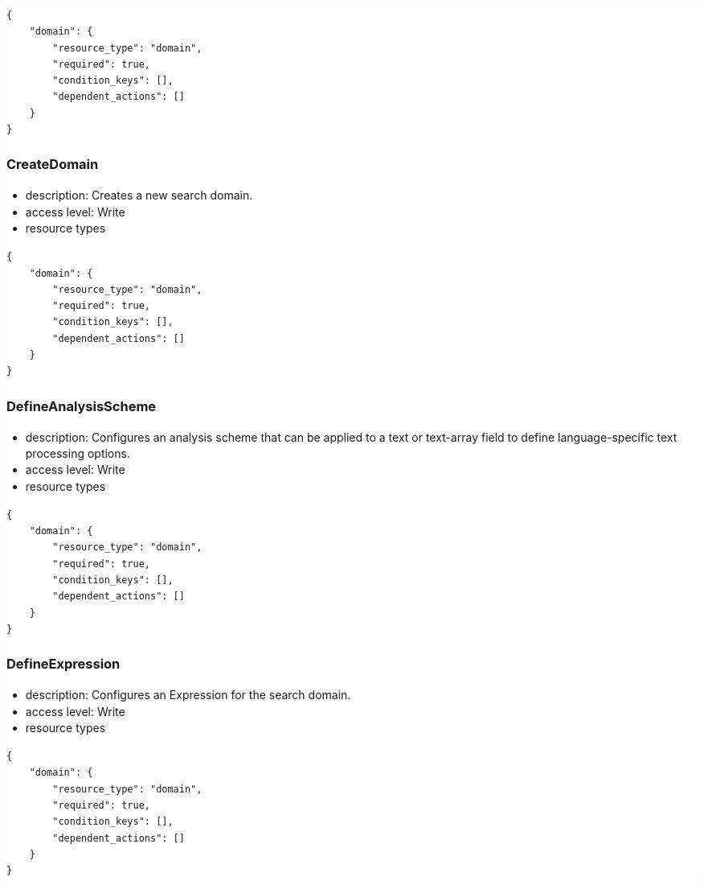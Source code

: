 ```
{
    "domain": {
        "resource_type": "domain",
        "required": true,
        "condition_keys": [],
        "dependent_actions": []
    }
}
```

### CreateDomain

- description: Creates a new search domain.
- access level: Write
- resource types

```
{
    "domain": {
        "resource_type": "domain",
        "required": true,
        "condition_keys": [],
        "dependent_actions": []
    }
}
```

### DefineAnalysisScheme

- description: Configures an analysis scheme that can be applied to a text or text-array field to define language-specific text processing options.
- access level: Write
- resource types

```
{
    "domain": {
        "resource_type": "domain",
        "required": true,
        "condition_keys": [],
        "dependent_actions": []
    }
}
```

### DefineExpression

- description: Configures an Expression for the search domain.
- access level: Write
- resource types

```
{
    "domain": {
        "resource_type": "domain",
        "required": true,
        "condition_keys": [],
        "dependent_actions": []
    }
}
```
